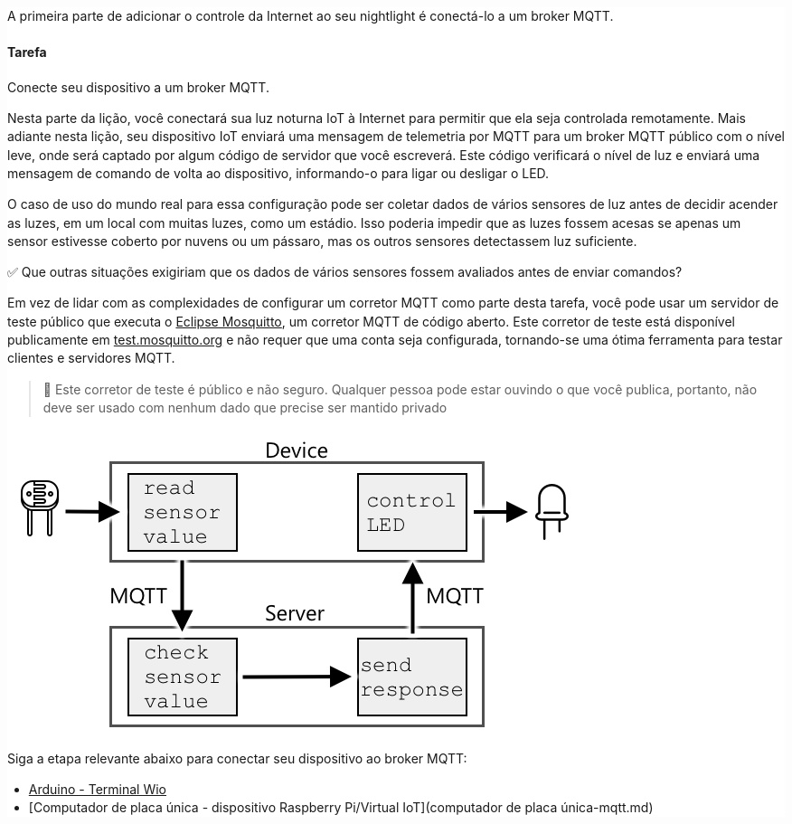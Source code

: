 A primeira parte de adicionar o controle da Internet ao seu nightlight é conectá-lo a um broker MQTT.

#### Tarefa

Conecte seu dispositivo a um broker MQTT.

Nesta parte da lição, você conectará sua luz noturna IoT à Internet para permitir que ela seja controlada remotamente. Mais adiante nesta lição, seu dispositivo IoT enviará uma mensagem de telemetria por MQTT para um broker MQTT público com o nível leve, onde será captado por algum código de servidor que você escreverá. Este código verificará o nível de luz e enviará uma mensagem de comando de volta ao dispositivo, informando-o para ligar ou desligar o LED.

O caso de uso do mundo real para essa configuração pode ser coletar dados de vários sensores de luz antes de decidir acender as luzes, em um local com muitas luzes, como um estádio. Isso poderia impedir que as luzes fossem acesas se apenas um sensor estivesse coberto por nuvens ou um pássaro, mas os outros sensores detectassem luz suficiente.

✅ Que outras situações exigiriam que os dados de vários sensores fossem avaliados antes de enviar comandos?

Em vez de lidar com as complexidades de configurar um corretor MQTT como parte desta tarefa, você pode usar um servidor de teste público que executa o [Eclipse Mosquitto](https://www.mosquitto.org), um corretor MQTT de código aberto. Este corretor de teste está disponível publicamente em [test.mosquitto.org](https://test.mosquitto.org) e não requer que uma conta seja configurada, tornando-se uma ótima ferramenta para testar clientes e servidores MQTT.

> 💁 Este corretor de teste é público e não seguro. Qualquer pessoa pode estar ouvindo o que você publica, portanto, não deve ser usado com nenhum dado que precise ser mantido privado

![Um fluxograma da atribuição mostrando os níveis de luz sendo lidos e verificados, e o LED começa a ser controlado](../../../../images/assignment-1-internet-flow.png)

Siga a etapa relevante abaixo para conectar seu dispositivo ao broker MQTT:

* [Arduino - Terminal Wio](wio-terminal-mqtt.md)
* [Computador de placa única - dispositivo Raspberry Pi/Virtual IoT](computador de placa única-mqtt.md)
